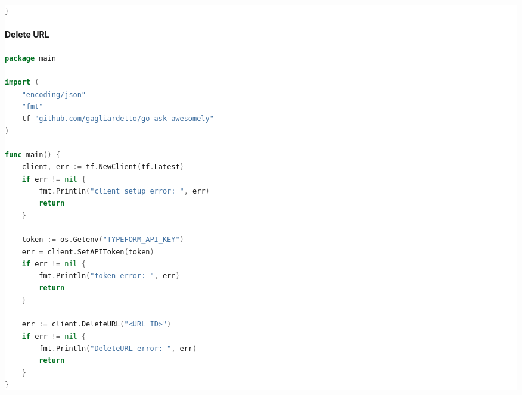 ```go
}
```

#### Delete URL

```go
package main

import (
	"encoding/json"
	"fmt"
	tf "github.com/gagliardetto/go-ask-awesomely"
)

func main() {
	client, err := tf.NewClient(tf.Latest)
	if err != nil {
		fmt.Println("client setup error: ", err)
		return
	}		

	token := os.Getenv("TYPEFORM_API_KEY")
	err = client.SetAPIToken(token)
	if err != nil {
		fmt.Println("token error: ", err)
		return
	}

	err := client.DeleteURL("<URL ID>")
	if err != nil {
		fmt.Println("DeleteURL error: ", err)
		return
	}
}
```
